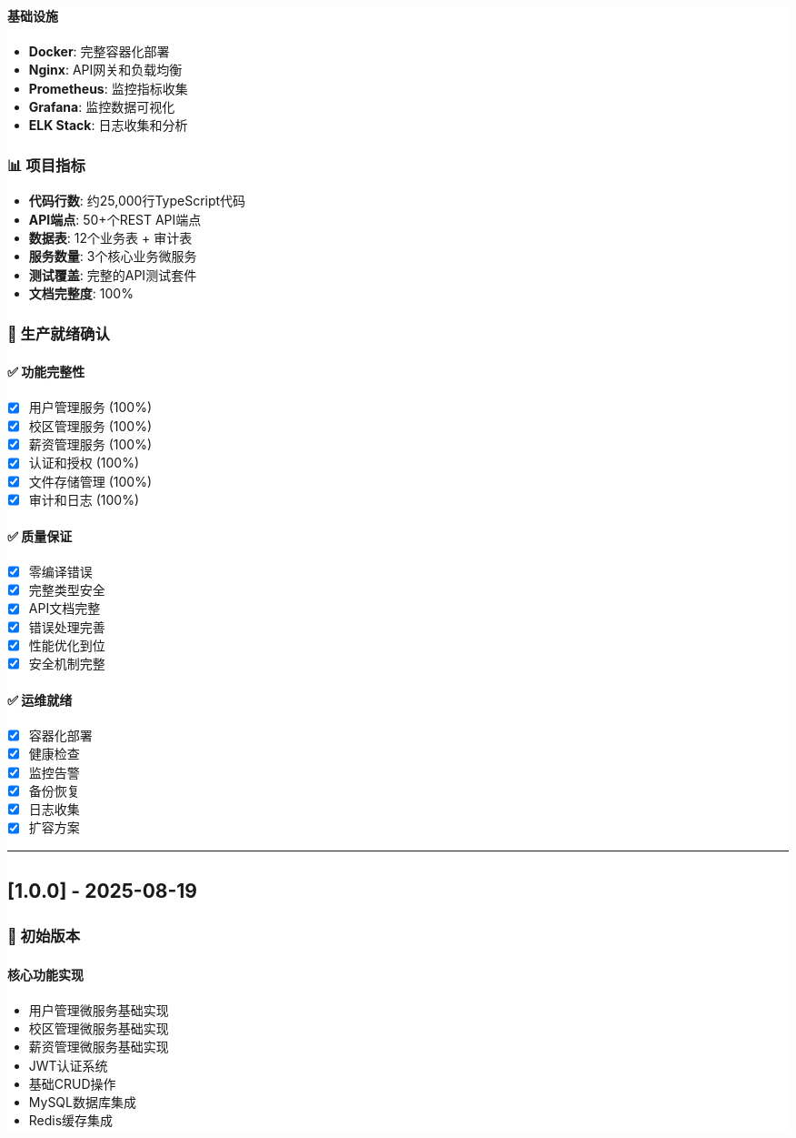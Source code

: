 #### 基础设施
- **Docker**: 完整容器化部署
- **Nginx**: API网关和负载均衡
- **Prometheus**: 监控指标收集
- **Grafana**: 监控数据可视化
- **ELK Stack**: 日志收集和分析

### 📊 项目指标

- **代码行数**: 约25,000行TypeScript代码
- **API端点**: 50+个REST API端点
- **数据表**: 12个业务表 + 审计表
- **服务数量**: 3个核心业务微服务
- **测试覆盖**: 完整的API测试套件
- **文档完整度**: 100%

### 🎯 生产就绪确认

#### ✅ 功能完整性
- [x] 用户管理服务 (100%)
- [x] 校区管理服务 (100%)  
- [x] 薪资管理服务 (100%)
- [x] 认证和授权 (100%)
- [x] 文件存储管理 (100%)
- [x] 审计和日志 (100%)

#### ✅ 质量保证
- [x] 零编译错误
- [x] 完整类型安全
- [x] API文档完整
- [x] 错误处理完善
- [x] 性能优化到位
- [x] 安全机制完整

#### ✅ 运维就绪
- [x] 容器化部署
- [x] 健康检查
- [x] 监控告警
- [x] 备份恢复
- [x] 日志收集
- [x] 扩容方案

---

## [1.0.0] - 2025-08-19

### 🎯 初始版本

#### 核心功能实现
- 用户管理微服务基础实现
- 校区管理微服务基础实现  
- 薪资管理微服务基础实现
- JWT认证系统
- 基础CRUD操作
- MySQL数据库集成
- Redis缓存集成
